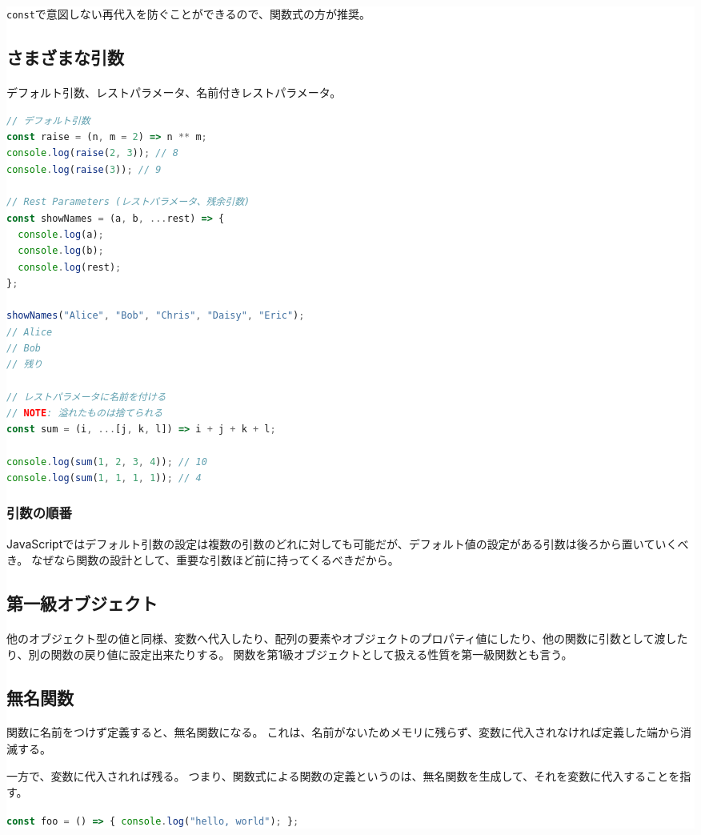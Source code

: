 `const`で意図しない再代入を防ぐことができるので、関数式の方が推奨。

## さまざまな引数

デフォルト引数、レストパラメータ、名前付きレストパラメータ。

```js
// デフォルト引数
const raise = (n, m = 2) => n ** m;
console.log(raise(2, 3)); // 8
console.log(raise(3)); // 9

// Rest Parameters (レストパラメータ、残余引数)
const showNames = (a, b, ...rest) => {
  console.log(a);
  console.log(b);
  console.log(rest);
};

showNames("Alice", "Bob", "Chris", "Daisy", "Eric");
// Alice
// Bob
// 残り

// レストパラメータに名前を付ける
// NOTE: 溢れたものは捨てられる
const sum = (i, ...[j, k, l]) => i + j + k + l;

console.log(sum(1, 2, 3, 4)); // 10
console.log(sum(1, 1, 1, 1)); // 4
```

### 引数の順番

JavaScriptではデフォルト引数の設定は複数の引数のどれに対しても可能だが、デフォルト値の設定がある引数は後ろから置いていくべき。
なぜなら関数の設計として、重要な引数ほど前に持ってくるべきだから。



## 第一級オブジェクト

他のオブジェクト型の値と同様、変数へ代入したり、配列の要素やオブジェクトのプロパティ値にしたり、他の関数に引数として渡したり、別の関数の戻り値に設定出来たりする。
関数を第1級オブジェクトとして扱える性質を第一級関数とも言う。

## 無名関数

関数に名前をつけず定義すると、無名関数になる。
これは、名前がないためメモリに残らず、変数に代入されなければ定義した端から消滅する。

一方で、変数に代入されれば残る。
つまり、関数式による関数の定義というのは、無名関数を生成して、それを変数に代入することを指す。

```js
const foo = () => { console.log("hello, world"); };
```
